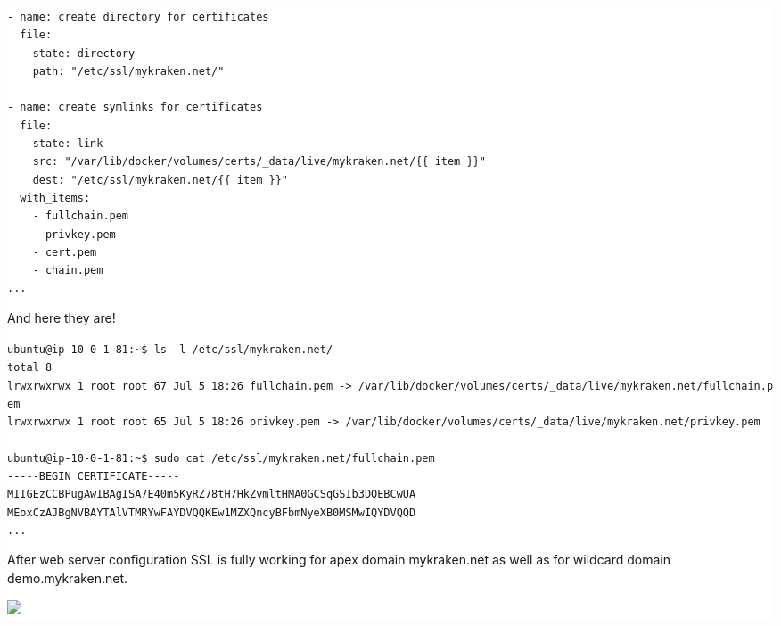     - name: create directory for certificates 
      file: 
        state: directory 
        path: "/etc/ssl/mykraken.net/"

    - name: create symlinks for certificates
      file:
        state: link
        src: "/var/lib/docker/volumes/certs/_data/live/mykraken.net/{{ item }}"
        dest: "/etc/ssl/mykraken.net/{{ item }}"
      with_items:
        - fullchain.pem
        - privkey.pem
        - cert.pem
        - chain.pem
    ...

And here they are!

    ubuntu@ip-10-0-1-81:~$ ls -l /etc/ssl/mykraken.net/
    total 8
    lrwxrwxrwx 1 root root 67 Jul 5 18:26 fullchain.pem -> /var/lib/docker/volumes/certs/_data/live/mykraken.net/fullchain.pem
    lrwxrwxrwx 1 root root 65 Jul 5 18:26 privkey.pem -> /var/lib/docker/volumes/certs/_data/live/mykraken.net/privkey.pem

    ubuntu@ip-10-0-1-81:~$ sudo cat /etc/ssl/mykraken.net/fullchain.pem 
    -----BEGIN CERTIFICATE-----
    MIIGEzCCBPugAwIBAgISA7E40m5KyRZ78tH7HkZvmltHMA0GCSqGSIb3DQEBCwUA
    MEoxCzAJBgNVBAYTAlVTMRYwFAYDVQQKEw1MZXQncyBFbmNyeXB0MSMwIQYDVQQD
    ...

After web server configuration SSL is fully working for apex domain mykraken.net as well as for wildcard domain demo.mykraken.net.

![](https://cdn-images-1.medium.com/max/3484/0*pAYc42qpm6tBmneE.png)
